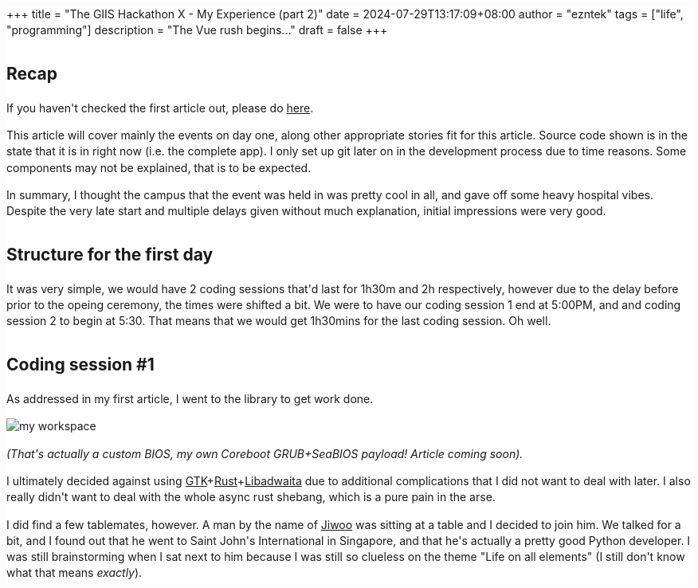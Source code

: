 +++
title = "The GIIS Hackathon X - My Experience (part 2)"
date = 2024-07-29T13:17:09+08:00
author = "ezntek"
tags = ["life", "programming"]
description = "The Vue rush begins..."
draft = false
+++

## Recap

If you haven't checked the first article out, please do [here](https://ezntek.com/posts/the-giis-hackathon-x-a-review-part-1-20240726t1322/). 

This article will cover mainly the events on day one, along other appropriate
stories fit for this article. Source code shown is in the state that it is
in right now (i.e. the complete app). I only set up git later on in the
development process due to time reasons. Some components may not be explained,
that is to be expected.

In summary, I thought the campus that the event was held in was pretty cool in 
all, and gave off some heavy hospital vibes. Despite the very late start and
multiple delays given without much explanation, initial impressions were very
good.

## Structure for the first day

It was very simple, we would have 2 coding sessions that'd last for 1h30m and
2h respectively, however due to the delay before prior to the opeing ceremony,
the times were shifted a bit. We were to have our coding session 1 end at
5:00PM, and and coding session 2 to begin at 5:30. That means that we would get
1h30mins for the last coding session. Oh well.

## Coding session #1

As addressed in my first article, I went to the library to get work done.

![my workspace](/img/hackathon/workspace.jpg)

_(That's actually a custom BIOS, my own Coreboot GRUB+SeaBIOS payload! Article
coming soon)._

I ultimately decided against using [GTK](https://gtk.org)+[Rust](https://rust-lang.org)+[Libadwaita](https://gnome.pages.gitlab.gnome.org/libadwaita/) due to additional complications that I did not want to deal with later.
I also really didn't  want to deal with the whole async rust shebang, which
is a pure pain in the arse.


I did find a few tablemates, however. A man by the name of [Jiwoo](https://github.com/jiwookki)
was sitting at a table and I decided to join him. We talked for a bit, and
I found out that he went to Saint John's International in Singapore, and that
he's actually a pretty good Python developer. I was still brainstorming when
I sat next to him because I was still so clueless on the theme "Life on all
elements" (I still don't know what that means _exactly_).
